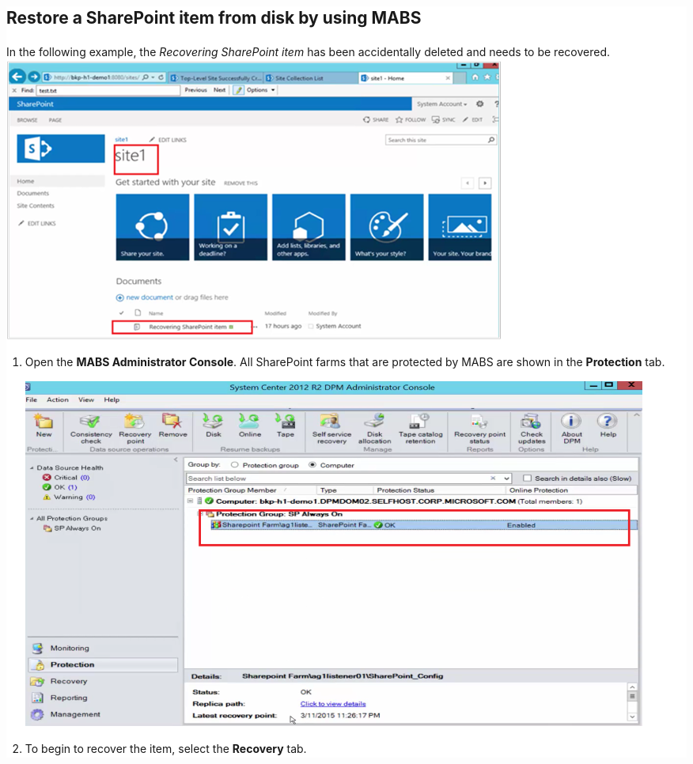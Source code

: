 ## Restore a SharePoint item from disk by using MABS

In the following example, the *Recovering SharePoint item* has been accidentally deleted and needs to be recovered.
![MABS SharePoint Protection4](./media/backup-azure-backup-sharepoint/dpm-sharepoint-protection5.png)

1. Open the **MABS Administrator Console**. All SharePoint farms that are protected by MABS are shown in the **Protection** tab.

    ![MABS SharePoint Protection3](./media/backup-azure-backup-sharepoint/dpm-sharepoint-protection4.png)
2. To begin to recover the item, select the **Recovery** tab.
